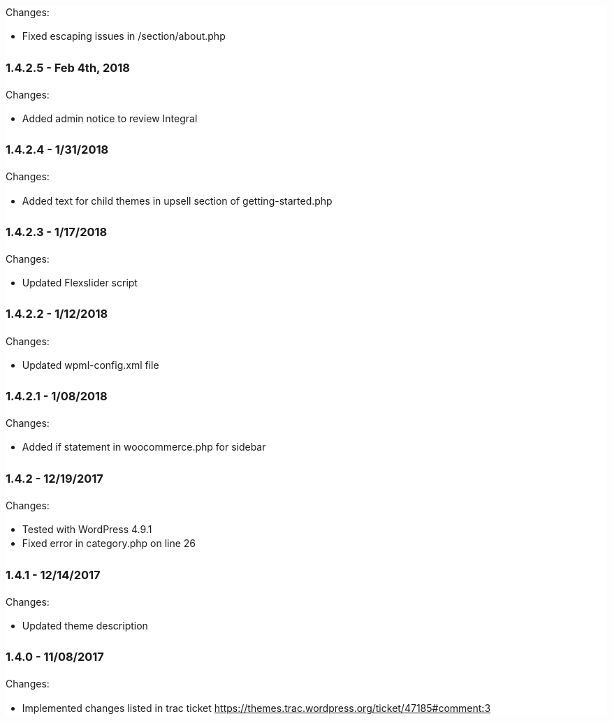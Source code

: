 Changes:

- Fixed escaping issues in /section/about.php


### 1.4.2.5 - Feb 4th, 2018

Changes:

- Added admin notice to review Integral


### 1.4.2.4 - 1/31/2018

Changes:

- Added text for child themes in upsell section of getting-started.php


### 1.4.2.3 - 1/17/2018

Changes:

- Updated Flexslider script


### 1.4.2.2 - 1/12/2018

Changes:

- Updated wpml-config.xml file


### 1.4.2.1 - 1/08/2018

Changes:

- Added if statement in woocommerce.php for sidebar


### 1.4.2 - 12/19/2017

Changes:

- Tested with WordPress 4.9.1
- Fixed error in category.php on line 26


### 1.4.1 - 12/14/2017

Changes:

- Updated theme description


### 1.4.0 - 11/08/2017

Changes:

- Implemented changes listed in trac ticket https://themes.trac.wordpress.org/ticket/47185#comment:3
